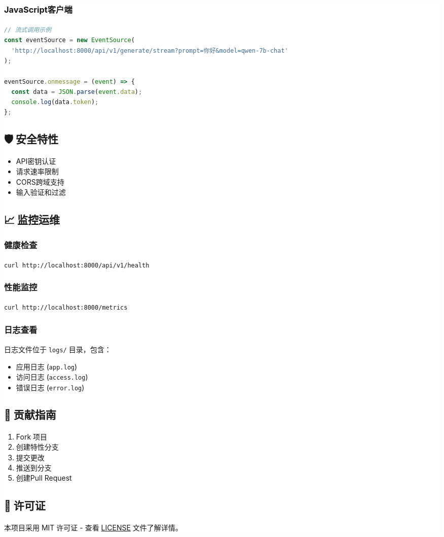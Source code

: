 ### JavaScript客户端
```javascript
// 流式调用示例
const eventSource = new EventSource(
  'http://localhost:8000/api/v1/generate/stream?prompt=你好&model=qwen-7b-chat'
);

eventSource.onmessage = (event) => {
  const data = JSON.parse(event.data);
  console.log(data.token);
};
```

## 🛡️ 安全特性

- API密钥认证
- 请求速率限制
- CORS跨域支持
- 输入验证和过滤

## 📈 监控运维

### 健康检查
```bash
curl http://localhost:8000/api/v1/health
```

### 性能监控
```bash
curl http://localhost:8000/metrics
```

### 日志查看
日志文件位于 `logs/` 目录，包含：
- 应用日志 (`app.log`)
- 访问日志 (`access.log`)
- 错误日志 (`error.log`)

## 🤝 贡献指南

1. Fork 项目
2. 创建特性分支
3. 提交更改
4. 推送到分支
5. 创建Pull Request

## 📄 许可证

本项目采用 MIT 许可证 - 查看 [LICENSE](LICENSE) 文件了解详情。
